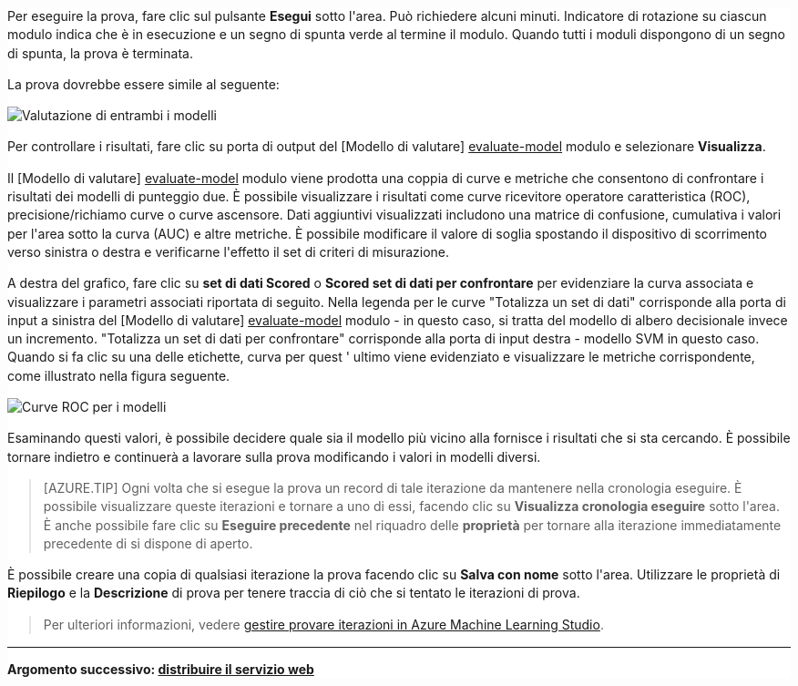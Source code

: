 Per eseguire la prova, fare clic sul pulsante **Esegui** sotto l'area. Può richiedere alcuni minuti. Indicatore di rotazione su ciascun modulo indica che è in esecuzione e un segno di spunta verde al termine il modulo. Quando tutti i moduli dispongono di un segno di spunta, la prova è terminata.

La prova dovrebbe essere simile al seguente:  

![Valutazione di entrambi i modelli][3]

Per controllare i risultati, fare clic su porta di output del [Modello di valutare] [ evaluate-model] modulo e selezionare **Visualizza**.  

Il [Modello di valutare] [ evaluate-model] modulo viene prodotta una coppia di curve e metriche che consentono di confrontare i risultati dei modelli di punteggio due. È possibile visualizzare i risultati come curve ricevitore operatore caratteristica (ROC), precisione/richiamo curve o curve ascensore. Dati aggiuntivi visualizzati includono una matrice di confusione, cumulativa i valori per l'area sotto la curva (AUC) e altre metriche. È possibile modificare il valore di soglia spostando il dispositivo di scorrimento verso sinistra o destra e verificarne l'effetto il set di criteri di misurazione.  

A destra del grafico, fare clic su **set di dati Scored** o **Scored set di dati per confrontare** per evidenziare la curva associata e visualizzare i parametri associati riportata di seguito. Nella legenda per le curve "Totalizza un set di dati" corrisponde alla porta di input a sinistra del [Modello di valutare] [ evaluate-model] modulo - in questo caso, si tratta del modello di albero decisionale invece un incremento. "Totalizza un set di dati per confrontare" corrisponde alla porta di input destra - modello SVM in questo caso. Quando si fa clic su una delle etichette, curva per quest ' ultimo viene evidenziato e visualizzare le metriche corrispondente, come illustrato nella figura seguente.  

![Curve ROC per i modelli][4]

Esaminando questi valori, è possibile decidere quale sia il modello più vicino alla fornisce i risultati che si sta cercando. È possibile tornare indietro e continuerà a lavorare sulla prova modificando i valori in modelli diversi. 

> [AZURE.TIP] Ogni volta che si esegue la prova un record di tale iterazione da mantenere nella cronologia eseguire. È possibile visualizzare queste iterazioni e tornare a uno di essi, facendo clic su **Visualizza cronologia eseguire** sotto l'area. È anche possibile fare clic su **Eseguire precedente** nel riquadro delle **proprietà** per tornare alla iterazione immediatamente precedente di si dispone di aperto.
> 
È possibile creare una copia di qualsiasi iterazione la prova facendo clic su **Salva con nome** sotto l'area. Utilizzare le proprietà di **Riepilogo** e la **Descrizione** di prova per tenere traccia di ciò che si tentato le iterazioni di prova.

>  Per ulteriori informazioni, vedere [gestire provare iterazioni in Azure Machine Learning Studio](machine-learning-manage-experiment-iterations.md).  


----------

**Argomento successivo: [distribuire il servizio web](machine-learning-walkthrough-5-publish-web-service.md)**

[1]: ./media/machine-learning-walkthrough-4-train-and-evaluate-models/train1.png
[2]: ./media/machine-learning-walkthrough-4-train-and-evaluate-models/train2.png
[3]: ./media/machine-learning-walkthrough-4-train-and-evaluate-models/train3.png
[4]: ./media/machine-learning-walkthrough-4-train-and-evaluate-models/train4.png



[evaluate-model]: https://msdn.microsoft.com/library/azure/927d65ac-3b50-4694-9903-20f6c1672089/
[execute-r-script]: https://msdn.microsoft.com/library/azure/30806023-392b-42e0-94d6-6b775a6e0fd5/
[normalize-data]: https://msdn.microsoft.com/library/azure/986df333-6748-4b85-923d-871df70d6aaf/
[score-model]: https://msdn.microsoft.com/library/azure/401b4f92-e724-4d5a-be81-d5b0ff9bdb33/
[train-model]: https://msdn.microsoft.com/library/azure/5cc7053e-aa30-450d-96c0-dae4be720977/
[two-class-boosted-decision-tree]: https://msdn.microsoft.com/library/azure/e3c522f8-53d9-4829-8ea4-5c6a6b75330c/
[two-class-support-vector-machine]: https://msdn.microsoft.com/library/azure/12d8479b-74b4-4e67-b8de-d32867380e20/
[split]: https://msdn.microsoft.com/library/azure/70530644-c97a-4ab6-85f7-88bf30a8be5f/
